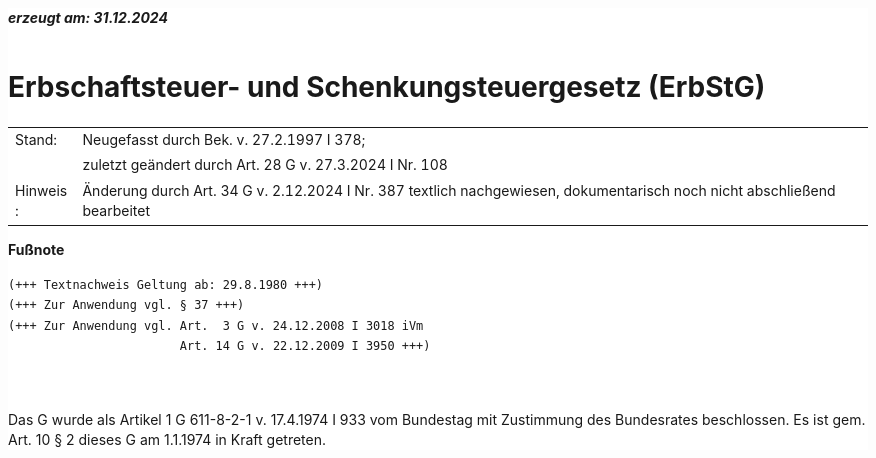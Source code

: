   
  

##### erzeugt am: 31.12.2024

</td>

</tr>

</table>

<span id="BJNR109330974.html"></span>

# Erbschaftsteuer- und Schenkungsteuergesetz (ErbStG)

<div>

<div class="jnhtml">

|          |                                                                                                                          |
| -------- | ------------------------------------------------------------------------------------------------------------------------ |
| Stand:   | Neugefasst durch Bek. v. 27.2.1997 I 378;                                                                                |
|          | zuletzt geändert durch Art. 28 G v. 27.3.2024 I Nr. 108                                                                  |
| Hinweis: | Änderung durch Art. 34 G v. 2.12.2024 I Nr. 387 textlich nachgewiesen, dokumentarisch noch nicht abschließend bearbeitet |

</div>

</div>

<div>

  
**Fußnote**

<div class="jnhtml">

<div>

<div class="jurAbsatz">

  

``` 
(+++ Textnachweis Geltung ab: 29.8.1980 +++)
(+++ Zur Anwendung vgl. § 37 +++)
(+++ Zur Anwendung vgl. Art.  3 G v. 24.12.2008 I 3018 iVm 
                        Art. 14 G v. 22.12.2009 I 3950 +++)

 
```

Das G wurde als Artikel 1 G 611-8-2-1 v. 17.4.1974 I 933 vom Bundestag
mit Zustimmung des Bundesrates beschlossen. Es ist gem. Art. 10 § 2
dieses G am 1.1.1974 in Kraft getreten.

</div>

</div>
